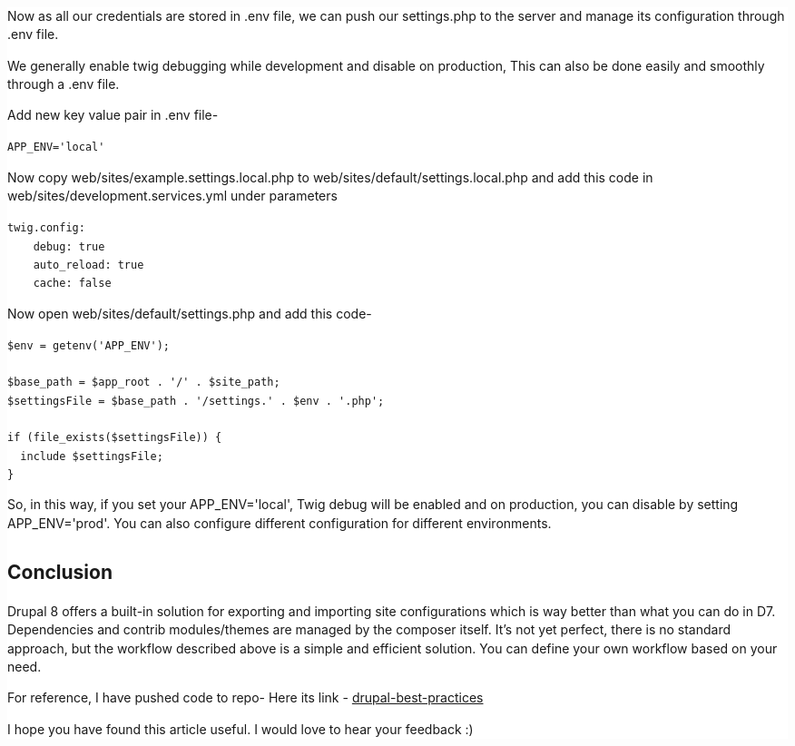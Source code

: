 Now as all our credentials are stored in .env file, we can push our settings.php to the server and manage its configuration through .env file.

We generally enable twig debugging while development and disable on production, This can also be done easily and smoothly through a .env file.

Add new key value pair in .env file-

```
APP_ENV='local'
```

Now copy web/sites/example.settings.local.php to web/sites/default/settings.local.php and add this code in web/sites/development.services.yml under parameters 

```
twig.config:  
    debug: true  
    auto_reload: true  
    cache: false
```

Now open web/sites/default/settings.php and add this code-

```
$env = getenv('APP_ENV');

$base_path = $app_root . '/' . $site_path;  
$settingsFile = $base_path . '/settings.' . $env . '.php';

if (file_exists($settingsFile)) {  
  include $settingsFile;  
}
```

So, in this way, if you set your APP_ENV='local', Twig debug will be enabled and on production, you can disable by setting APP_ENV='prod'. You can also configure different configuration for different environments.

## **Conclusion**

Drupal 8 offers a built-in solution for exporting and importing site configurations which is way better than what you can do in D7. Dependencies and contrib modules/themes are managed by the composer itself. It’s not yet perfect, there is no standard approach, but the workflow described above is a simple and efficient solution. You can define your own workflow based on your need.

For reference, I have pushed code to repo- Here its link - [drupal-best-practices](https://github.com/ankitjain28may/drupal-best-practices)

I hope you have found this article useful. I would love to hear your feedback :)
